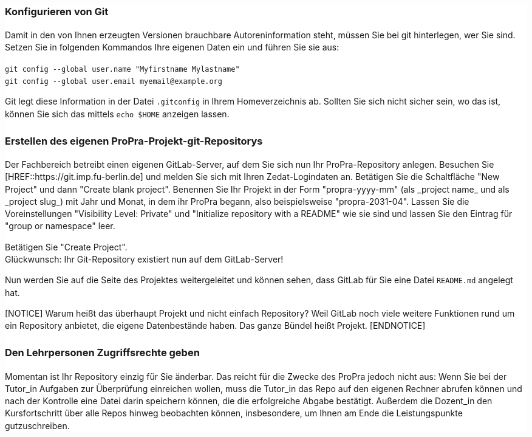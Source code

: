 
### Konfigurieren von Git

Damit in den von Ihnen erzeugten Versionen brauchbare Autoreninformation steht, 
müssen Sie bei git hinterlegen, wer Sie sind.
Setzen Sie in folgenden Kommandos Ihre eigenen Daten ein und führen Sie sie aus:

```console
git config --global user.name "Myfirstname Mylastname"
git config --global user.email myemail@example.org
```

Git legt diese Information in der Datei `.gitconfig` in Ihrem Homeverzeichnis ab.
Sollten Sie sich nicht sicher sein, wo das ist, können Sie sich das mittels `echo $HOME` anzeigen lassen.


### Erstellen des eigenen ProPra-Projekt-git-Repositorys

<replacement id="Git101-CreateGitRepoInstructions">
Der Fachbereich betreibt einen eigenen GitLab-Server, auf dem Sie sich nun Ihr ProPra-Repository
anlegen.  
Besuchen Sie [HREF::https://git.imp.fu-berlin.de] und melden Sie sich mit Ihren Zedat-Logindaten 
an.  
Betätigen Sie die Schaltfläche "New Project" und dann "Create blank project".  
Benennen Sie Ihr Projekt in der Form "propra-yyyy-mm" (als _project name_ und als _project slug_)
mit Jahr und Monat, in dem ihr ProPra begann, also beispielsweise "propra-2031-04".  
Lassen Sie die Voreinstellungen "Visibility Level: Private" und "Initialize repository with a README"
wie sie sind und lassen Sie den Eintrag für "group or namespace" leer.

Betätigen Sie "Create Project".  
Glückwunsch: Ihr Git-Repository existiert nun auf dem GitLab-Server!

Nun werden Sie auf die Seite des Projektes weitergeleitet und können sehen, 
dass GitLab für Sie eine Datei `README.md` angelegt hat.  

[NOTICE]
Warum heißt das überhaupt Projekt und nicht einfach Repository? 
Weil GitLab noch viele weitere Funktionen rund um ein Repository anbietet,
die eigene Datenbestände haben. Das ganze Bündel heißt Projekt.
[ENDNOTICE]
</replacement>


### Den Lehrpersonen Zugriffsrechte geben

Momentan ist Ihr Repository einzig für Sie änderbar.
Das reicht für die Zwecke des ProPra jedoch nicht aus:
Wenn Sie bei der Tutor_in Aufgaben zur Überprüfung einreichen wollen, 
muss die Tutor_in das Repo auf den eigenen Rechner abrufen können
und nach der Kontrolle eine Datei darin speichern können, die die erfolgreiche
Abgabe bestätigt.
Außerdem die Dozent_in den Kursfortschritt über alle Repos hinweg beobachten können,
insbesondere, um Ihnen am Ende die Leistungspunkte gutzuschreiben.
